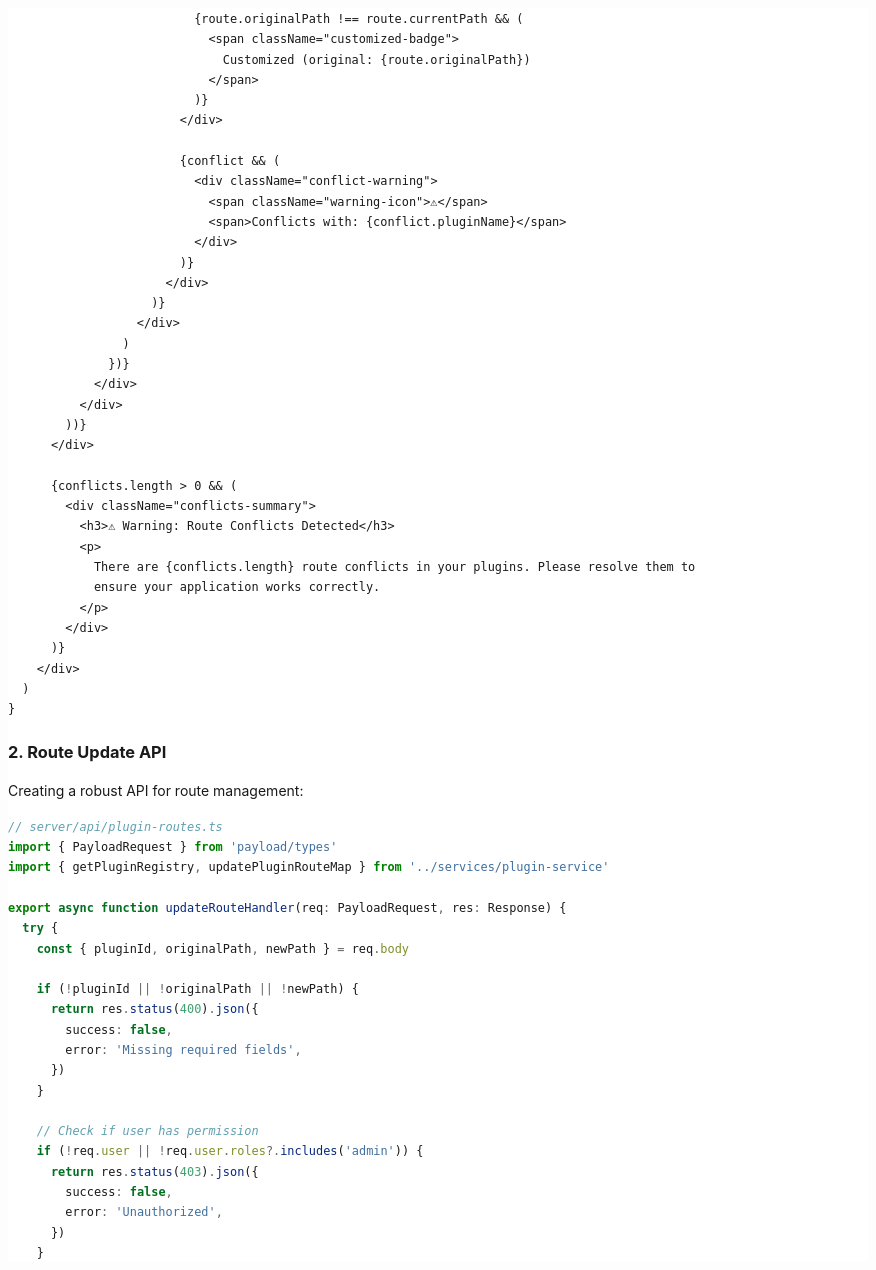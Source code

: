 ```tsx
                          {route.originalPath !== route.currentPath && (
                            <span className="customized-badge">
                              Customized (original: {route.originalPath})
                            </span>
                          )}
                        </div>

                        {conflict && (
                          <div className="conflict-warning">
                            <span className="warning-icon">⚠️</span>
                            <span>Conflicts with: {conflict.pluginName}</span>
                          </div>
                        )}
                      </div>
                    )}
                  </div>
                )
              })}
            </div>
          </div>
        ))}
      </div>

      {conflicts.length > 0 && (
        <div className="conflicts-summary">
          <h3>⚠️ Warning: Route Conflicts Detected</h3>
          <p>
            There are {conflicts.length} route conflicts in your plugins. Please resolve them to
            ensure your application works correctly.
          </p>
        </div>
      )}
    </div>
  )
}
```

### 2. Route Update API

Creating a robust API for route management:

```typescript
// server/api/plugin-routes.ts
import { PayloadRequest } from 'payload/types'
import { getPluginRegistry, updatePluginRouteMap } from '../services/plugin-service'

export async function updateRouteHandler(req: PayloadRequest, res: Response) {
  try {
    const { pluginId, originalPath, newPath } = req.body

    if (!pluginId || !originalPath || !newPath) {
      return res.status(400).json({
        success: false,
        error: 'Missing required fields',
      })
    }

    // Check if user has permission
    if (!req.user || !req.user.roles?.includes('admin')) {
      return res.status(403).json({
        success: false,
        error: 'Unauthorized',
      })
    }
```